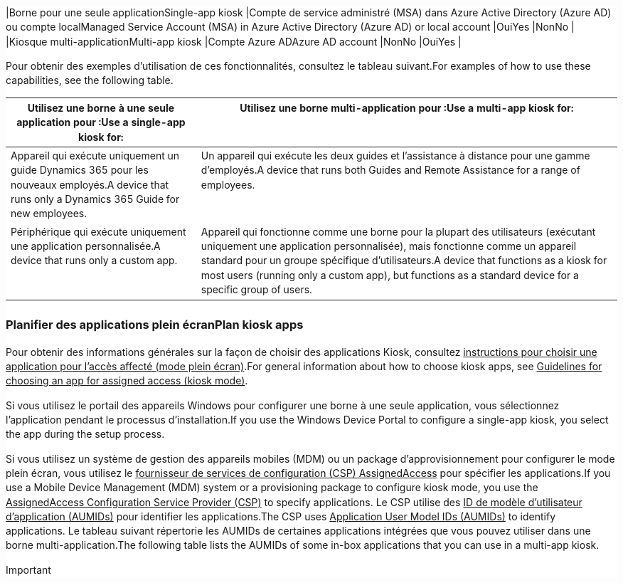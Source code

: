 |<span data-ttu-id="bef89-181">Borne pour une seule application</span><span class="sxs-lookup"><span data-stu-id="bef89-181">Single-app kiosk</span></span> |<span data-ttu-id="bef89-182">Compte de service administré (MSA) dans Azure Active Directory (Azure AD) ou compte local</span><span class="sxs-lookup"><span data-stu-id="bef89-182">Managed Service Account (MSA) in Azure Active Directory (Azure AD) or local account</span></span> |<span data-ttu-id="bef89-183">Oui</span><span class="sxs-lookup"><span data-stu-id="bef89-183">Yes</span></span> |<span data-ttu-id="bef89-184">Non</span><span class="sxs-lookup"><span data-stu-id="bef89-184">No</span></span> |
|<span data-ttu-id="bef89-185">Kiosque multi-application</span><span class="sxs-lookup"><span data-stu-id="bef89-185">Multi-app kiosk</span></span> |<span data-ttu-id="bef89-186">Compte Azure AD</span><span class="sxs-lookup"><span data-stu-id="bef89-186">Azure AD account</span></span> |<span data-ttu-id="bef89-187">Non</span><span class="sxs-lookup"><span data-stu-id="bef89-187">No</span></span> |<span data-ttu-id="bef89-188">Oui</span><span class="sxs-lookup"><span data-stu-id="bef89-188">Yes</span></span> |

<span data-ttu-id="bef89-189">Pour obtenir des exemples d’utilisation de ces fonctionnalités, consultez le tableau suivant.</span><span class="sxs-lookup"><span data-stu-id="bef89-189">For examples of how to use these capabilities, see the following table.</span></span>

|<span data-ttu-id="bef89-190">Utilisez une borne à une seule application pour :</span><span class="sxs-lookup"><span data-stu-id="bef89-190">Use a single-app kiosk for:</span></span> |<span data-ttu-id="bef89-191">Utilisez une borne multi-application pour :</span><span class="sxs-lookup"><span data-stu-id="bef89-191">Use a multi-app kiosk for:</span></span> |
| --- | --- |
|<span data-ttu-id="bef89-192">Appareil qui exécute uniquement un guide Dynamics 365 pour les nouveaux employés.</span><span class="sxs-lookup"><span data-stu-id="bef89-192">A device that runs only a Dynamics 365 Guide for new employees.</span></span> |<span data-ttu-id="bef89-193">Un appareil qui exécute les deux guides et l’assistance à distance pour une gamme d’employés.</span><span class="sxs-lookup"><span data-stu-id="bef89-193">A device that runs both Guides and Remote Assistance for a range of employees.</span></span> |
|<span data-ttu-id="bef89-194">Périphérique qui exécute uniquement une application personnalisée.</span><span class="sxs-lookup"><span data-stu-id="bef89-194">A device that runs only a custom app.</span></span> |<span data-ttu-id="bef89-195">Appareil qui fonctionne comme une borne pour la plupart des utilisateurs (exécutant uniquement une application personnalisée), mais fonctionne comme un appareil standard pour un groupe spécifique d’utilisateurs.</span><span class="sxs-lookup"><span data-stu-id="bef89-195">A device that functions as a kiosk for most users (running only a custom app), but functions as a standard device for a specific group of users.</span></span> |

### <a name="plan-kiosk-apps"></a><span data-ttu-id="bef89-196">Planifier des applications plein écran</span><span class="sxs-lookup"><span data-stu-id="bef89-196">Plan kiosk apps</span></span>

<span data-ttu-id="bef89-197">Pour obtenir des informations générales sur la façon de choisir des applications Kiosk, consultez [instructions pour choisir une application pour l’accès affecté (mode plein écran)](https://docs.microsoft.com/windows/configuration/guidelines-for-assigned-access-app).</span><span class="sxs-lookup"><span data-stu-id="bef89-197">For general information about how to choose kiosk apps, see [Guidelines for choosing an app for assigned access (kiosk mode)](https://docs.microsoft.com/windows/configuration/guidelines-for-assigned-access-app).</span></span>

<span data-ttu-id="bef89-198">Si vous utilisez le portail des appareils Windows pour configurer une borne à une seule application, vous sélectionnez l’application pendant le processus d’installation.</span><span class="sxs-lookup"><span data-stu-id="bef89-198">If you use the Windows Device Portal to configure a single-app kiosk, you select the app during the setup process.</span></span>  

<span data-ttu-id="bef89-199">Si vous utilisez un système de gestion des appareils mobiles (MDM) ou un package d’approvisionnement pour configurer le mode plein écran, vous utilisez le [fournisseur de services de configuration (CSP) AssignedAccess](https://docs.microsoft.com/windows/client-management/mdm/assignedaccess-csp) pour spécifier les applications.</span><span class="sxs-lookup"><span data-stu-id="bef89-199">If you use a Mobile Device Management (MDM) system or a provisioning package to configure kiosk mode, you use the [AssignedAccess Configuration Service Provider (CSP)](https://docs.microsoft.com/windows/client-management/mdm/assignedaccess-csp) to specify applications.</span></span> <span data-ttu-id="bef89-200">Le CSP utilise des [ID de modèle d’utilisateur d’application (AUMIDs)](https://docs.microsoft.com/windows/configuration/find-the-application-user-model-id-of-an-installed-app) pour identifier les applications.</span><span class="sxs-lookup"><span data-stu-id="bef89-200">The CSP uses [Application User Model IDs (AUMIDs)](https://docs.microsoft.com/windows/configuration/find-the-application-user-model-id-of-an-installed-app) to identify applications.</span></span> <span data-ttu-id="bef89-201">Le tableau suivant répertorie les AUMIDs de certaines applications intégrées que vous pouvez utiliser dans une borne multi-application.</span><span class="sxs-lookup"><span data-stu-id="bef89-201">The following table lists the AUMIDs of some in-box applications that you can use in a multi-app kiosk.</span></span>

> [!IMPORTANT]